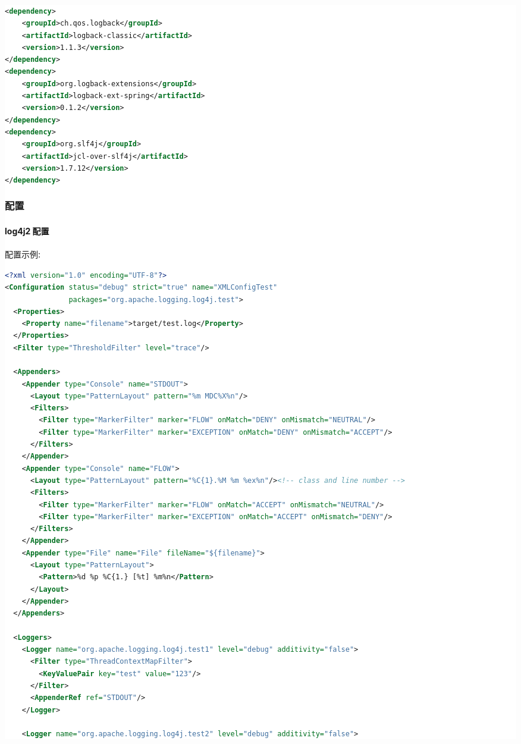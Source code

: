 ```xml
<dependency>
    <groupId>ch.qos.logback</groupId>
    <artifactId>logback-classic</artifactId>
    <version>1.1.3</version>
</dependency>
<dependency>
    <groupId>org.logback-extensions</groupId>
    <artifactId>logback-ext-spring</artifactId>
    <version>0.1.2</version>
</dependency>
<dependency>
    <groupId>org.slf4j</groupId>
    <artifactId>jcl-over-slf4j</artifactId>
    <version>1.7.12</version>
</dependency>
```



### 配置

#### log4j2 配置

配置示例: 

```xml
<?xml version="1.0" encoding="UTF-8"?>
<Configuration status="debug" strict="true" name="XMLConfigTest"
               packages="org.apache.logging.log4j.test">
  <Properties>
    <Property name="filename">target/test.log</Property>
  </Properties>
  <Filter type="ThresholdFilter" level="trace"/>

  <Appenders>
    <Appender type="Console" name="STDOUT">
      <Layout type="PatternLayout" pattern="%m MDC%X%n"/>
      <Filters>
        <Filter type="MarkerFilter" marker="FLOW" onMatch="DENY" onMismatch="NEUTRAL"/>
        <Filter type="MarkerFilter" marker="EXCEPTION" onMatch="DENY" onMismatch="ACCEPT"/>
      </Filters>
    </Appender>
    <Appender type="Console" name="FLOW">
      <Layout type="PatternLayout" pattern="%C{1}.%M %m %ex%n"/><!-- class and line number -->
      <Filters>
        <Filter type="MarkerFilter" marker="FLOW" onMatch="ACCEPT" onMismatch="NEUTRAL"/>
        <Filter type="MarkerFilter" marker="EXCEPTION" onMatch="ACCEPT" onMismatch="DENY"/>
      </Filters>
    </Appender>
    <Appender type="File" name="File" fileName="${filename}">
      <Layout type="PatternLayout">
        <Pattern>%d %p %C{1.} [%t] %m%n</Pattern>
      </Layout>
    </Appender>
  </Appenders>

  <Loggers>
    <Logger name="org.apache.logging.log4j.test1" level="debug" additivity="false">
      <Filter type="ThreadContextMapFilter">
        <KeyValuePair key="test" value="123"/>
      </Filter>
      <AppenderRef ref="STDOUT"/>
    </Logger>

    <Logger name="org.apache.logging.log4j.test2" level="debug" additivity="false">
```